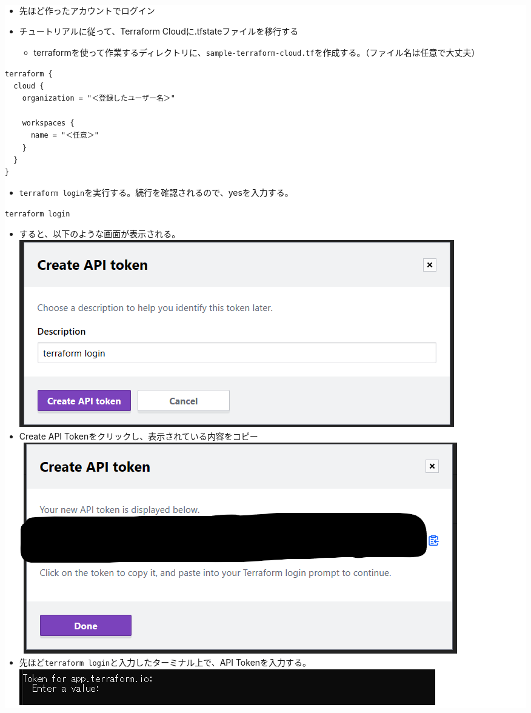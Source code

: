 - 先ほど作ったアカウントでログイン

- チュートリアルに従って、Terraform Cloudに.tfstateファイルを移行する
  - terraformを使って作業するディレクトリに、`sample-terraform-cloud.tf`を作成する。（ファイル名は任意で大丈夫）
```
terraform {
  cloud {
    organization = "＜登録したユーザー名＞"

    workspaces {
      name = "＜任意＞"
    }
  }
}
```
  - `terraform login`を実行する。続行を確認されるので、yesを入力する。
  ```
  terraform login
  ```
  - すると、以下のような画面が表示される。
  ![](./img/terraform-cloud-login.png)
  - Create API Tokenをクリックし、表示されている内容をコピー
  ![](./img/terraform-cloud-login-01.png)
  - 先ほど`terraform login`と入力したターミナル上で、API Tokenを入力する。
  ![](./img/terraform-cloud-login-02.png)